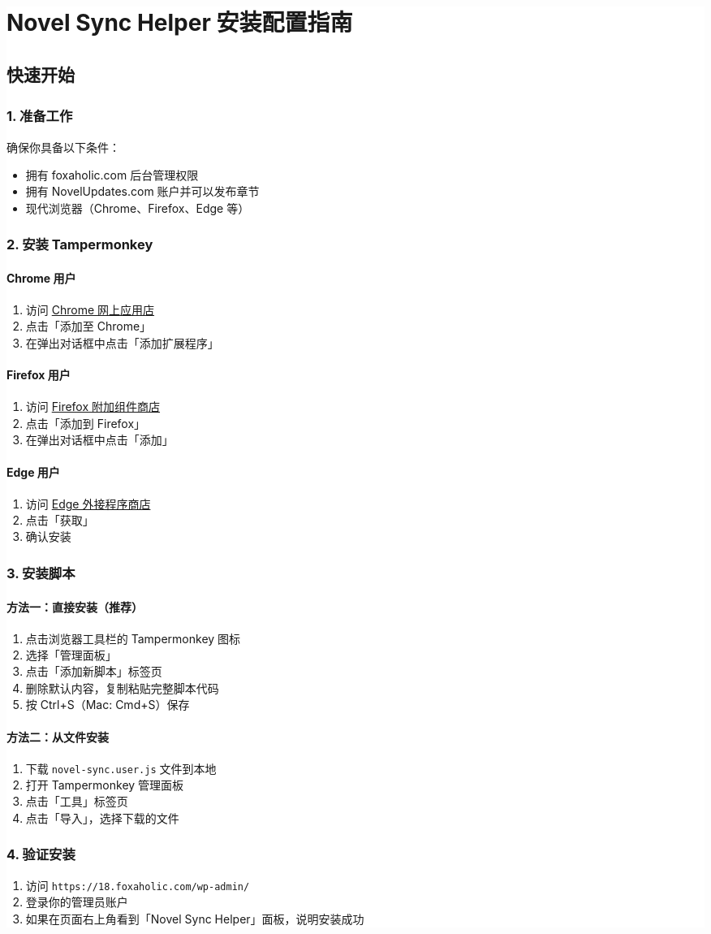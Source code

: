 # Novel Sync Helper 安装配置指南

## 快速开始

### 1. 准备工作

确保你具备以下条件：
- 拥有 foxaholic.com 后台管理权限
- 拥有 NovelUpdates.com 账户并可以发布章节
- 现代浏览器（Chrome、Firefox、Edge 等）

### 2. 安装 Tampermonkey

#### Chrome 用户
1. 访问 [Chrome 网上应用店](https://chrome.google.com/webstore/detail/tampermonkey/dhdgffkkebhmkfjojejmpbldmpobfkfo)
2. 点击「添加至 Chrome」
3. 在弹出对话框中点击「添加扩展程序」

#### Firefox 用户
1. 访问 [Firefox 附加组件商店](https://addons.mozilla.org/firefox/addon/tampermonkey/)
2. 点击「添加到 Firefox」
3. 在弹出对话框中点击「添加」

#### Edge 用户
1. 访问 [Edge 外接程序商店](https://microsoftedge.microsoft.com/addons/detail/tampermonkey/iikmkjmpaadaobahmlepeloendndfphd)
2. 点击「获取」
3. 确认安装

### 3. 安装脚本

#### 方法一：直接安装（推荐）
1. 点击浏览器工具栏的 Tampermonkey 图标
2. 选择「管理面板」
3. 点击「添加新脚本」标签页
4. 删除默认内容，复制粘贴完整脚本代码
5. 按 Ctrl+S（Mac: Cmd+S）保存

#### 方法二：从文件安装
1. 下载 `novel-sync.user.js` 文件到本地
2. 打开 Tampermonkey 管理面板
3. 点击「工具」标签页
4. 点击「导入」，选择下载的文件

### 4. 验证安装

1. 访问 `https://18.foxaholic.com/wp-admin/`
2. 登录你的管理员账户
3. 如果在页面右上角看到「Novel Sync Helper」面板，说明安装成功
